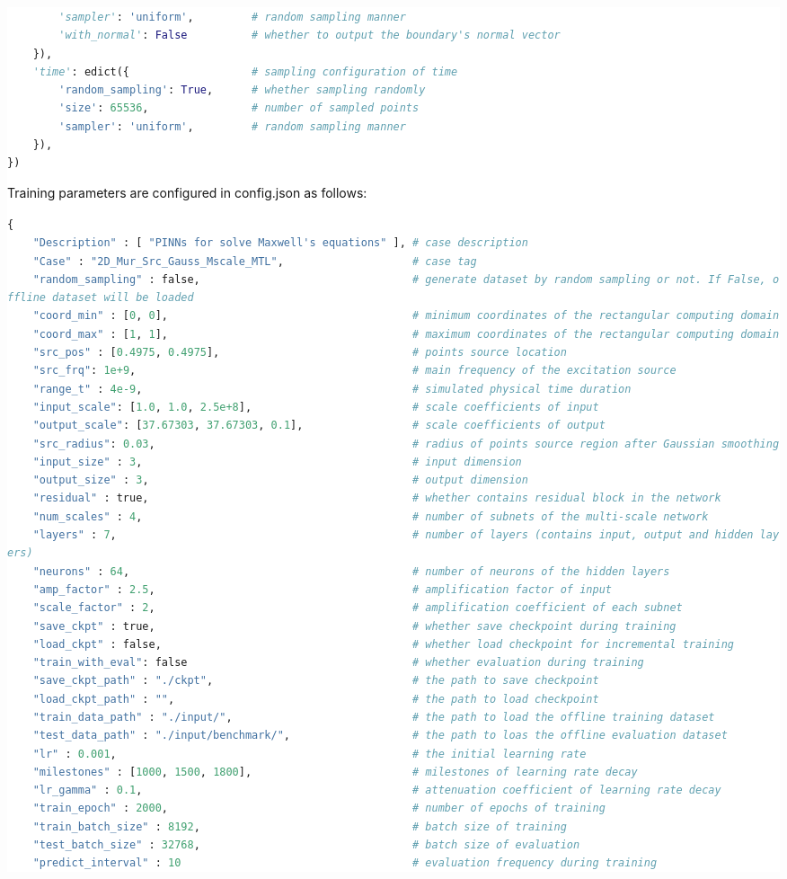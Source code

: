 ```python
        'sampler': 'uniform',         # random sampling manner
        'with_normal': False          # whether to output the boundary's normal vector
    }),
    'time': edict({                   # sampling configuration of time
        'random_sampling': True,      # whether sampling randomly
        'size': 65536,                # number of sampled points
        'sampler': 'uniform',         # random sampling manner
    }),
})
```

Training parameters are configured in config.json as follows:

```python
{
    "Description" : [ "PINNs for solve Maxwell's equations" ], # case description
    "Case" : "2D_Mur_Src_Gauss_Mscale_MTL",                    # case tag
    "random_sampling" : false,                                 # generate dataset by random sampling or not. If False, offline dataset will be loaded
    "coord_min" : [0, 0],                                      # minimum coordinates of the rectangular computing domain
    "coord_max" : [1, 1],                                      # maximum coordinates of the rectangular computing domain
    "src_pos" : [0.4975, 0.4975],                              # points source location
    "src_frq": 1e+9,                                           # main frequency of the excitation source
    "range_t" : 4e-9,                                          # simulated physical time duration
    "input_scale": [1.0, 1.0, 2.5e+8],                         # scale coefficients of input
    "output_scale": [37.67303, 37.67303, 0.1],                 # scale coefficients of output
    "src_radius": 0.03,                                        # radius of points source region after Gaussian smoothing
    "input_size" : 3,                                          # input dimension
    "output_size" : 3,                                         # output dimension
    "residual" : true,                                         # whether contains residual block in the network
    "num_scales" : 4,                                          # number of subnets of the multi-scale network
    "layers" : 7,                                              # number of layers (contains input, output and hidden layers)
    "neurons" : 64,                                            # number of neurons of the hidden layers
    "amp_factor" : 2.5,                                        # amplification factor of input
    "scale_factor" : 2,                                        # amplification coefficient of each subnet
    "save_ckpt" : true,                                        # whether save checkpoint during training
    "load_ckpt" : false,                                       # whether load checkpoint for incremental training
    "train_with_eval": false                                   # whether evaluation during training
    "save_ckpt_path" : "./ckpt",                               # the path to save checkpoint
    "load_ckpt_path" : "",                                     # the path to load checkpoint
    "train_data_path" : "./input/",                            # the path to load the offline training dataset
    "test_data_path" : "./input/benchmark/",                   # the path to loas the offline evaluation dataset
    "lr" : 0.001,                                              # the initial learning rate
    "milestones" : [1000, 1500, 1800],                         # milestones of learning rate decay
    "lr_gamma" : 0.1,                                          # attenuation coefficient of learning rate decay
    "train_epoch" : 2000,                                      # number of epochs of training
    "train_batch_size" : 8192,                                 # batch size of training
    "test_batch_size" : 32768,                                 # batch size of evaluation
    "predict_interval" : 10                                    # evaluation frequency during training
```